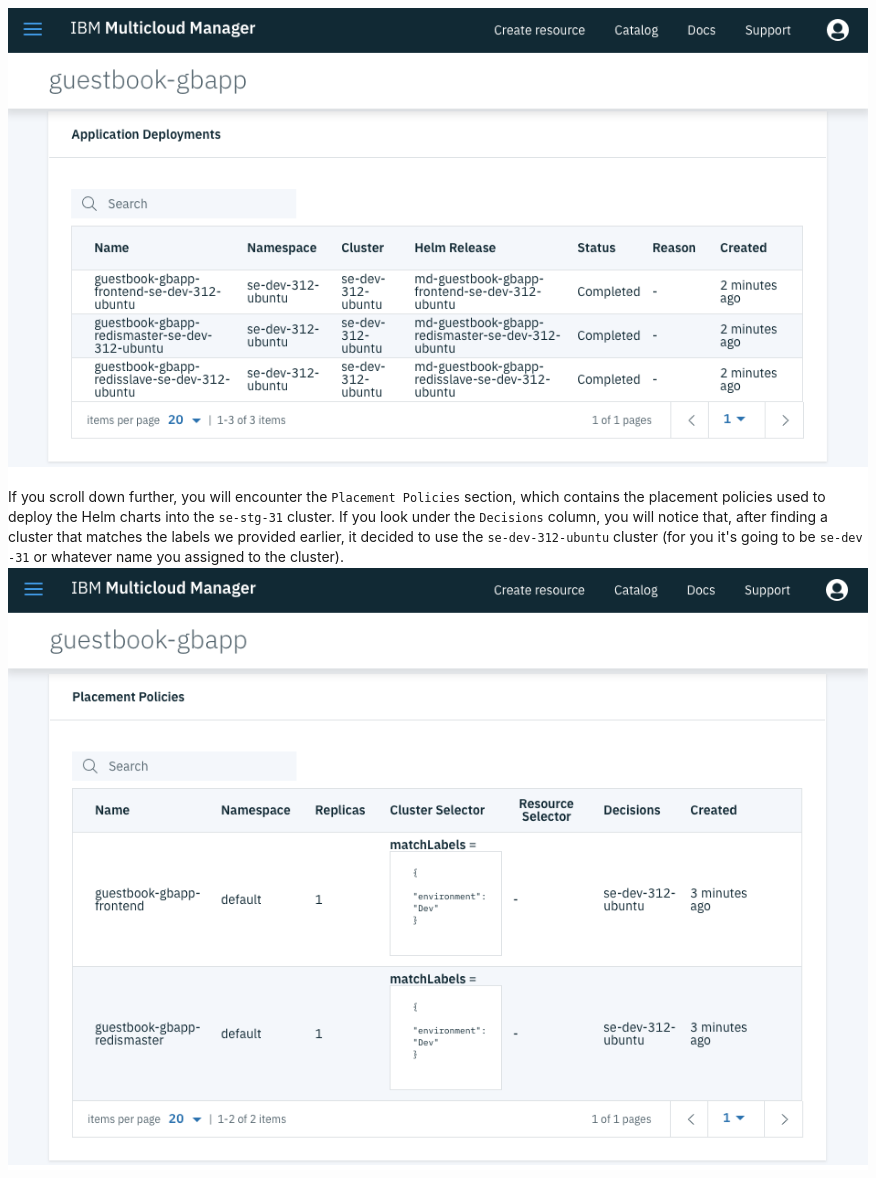 ![](images/mcm-applications/4-guestbook-deployments.png)

If you scroll down further, you will encounter the `Placement Policies` section, which contains the placement policies used to deploy the Helm charts into the `se-stg-31` cluster. If you look under the `Decisions` column, you will notice that, after finding a cluster that matches the labels we provided earlier, it decided to use the `se-dev-312-ubuntu` cluster (for you it's going to be `se-dev-31` or whatever name you assigned to the cluster).
![](images/mcm-applications/5-guestbook-placement-policies.png)
